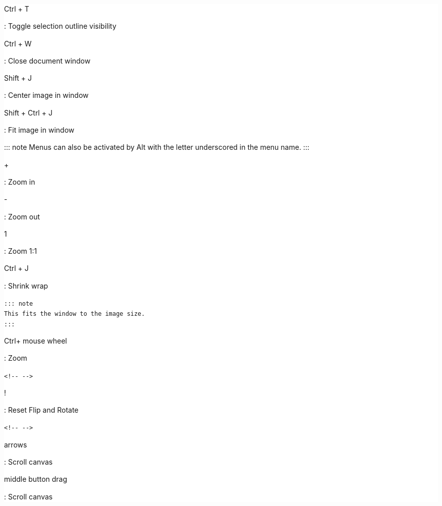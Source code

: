 Ctrl + T

:   Toggle selection outline visibility

Ctrl + W

:   Close document window

Shift + J

:   Center image in window

Shift + Ctrl + J

:   Fit image in window

::: note
Menus can also be activated by Alt with the letter underscored in the
menu name.
:::

\+

:   Zoom in

\-

:   Zoom out

1

:   Zoom 1:1

Ctrl + J

:   Shrink wrap

    ::: note
    This fits the window to the image size.
    :::

Ctrl+ mouse wheel

:   Zoom

```{=html}
<!-- -->
```

!

:   Reset Flip and Rotate

```{=html}
<!-- -->
```

arrows

:   Scroll canvas

middle button drag

:   Scroll canvas
